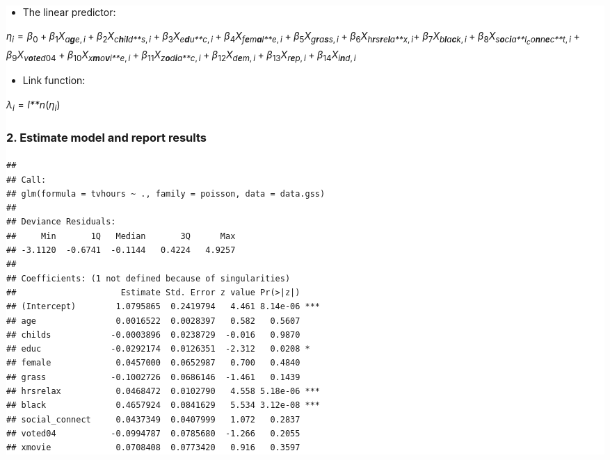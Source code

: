 -   The linear predictor:

*η*<sub>*i*</sub> = *β*<sub>0</sub> + *β*<sub>1</sub>*X*<sub>*a**g**e*, *i*</sub> + *β*<sub>2</sub>*X*<sub>*c**h**i**l**d**s*, *i*</sub> + *β*<sub>3</sub>*X*<sub>*e**d**u**c*, *i*</sub> + *β*<sub>4</sub>*X*<sub>*f**e**m**a**l**e*, *i*</sub> + *β*<sub>5</sub>*X*<sub>*g**r**a**s**s*, *i*</sub> + *β*<sub>6</sub>*X*<sub>*h**r**s**r**e**l**a**x*, *i*</sub>+
*β*<sub>7</sub>*X*<sub>*b**l**a**c**k*, *i*</sub> + *β*<sub>8</sub>*X*<sub>*s**o**c**i**a**l*<sub>*c*</sub>*o**n**n**e**c**t*, *i*</sub> + *β*<sub>9</sub>*X*<sub>*v**o**t**e**d*04</sub> + *β*<sub>10</sub>*X*<sub>*x**m**o**v**i**e*, *i*</sub> + *β*<sub>11</sub>*X*<sub>*z**o**d**i**a**c*, *i*</sub> + *β*<sub>12</sub>*X*<sub>*d**e**m*, *i*</sub> + *β*<sub>13</sub>*X*<sub>*r**e**p*, *i*</sub> + *β*<sub>14</sub>*X*<sub>*i**n**d*, *i*</sub>

-   Link function:

*λ*<sub>*i*</sub> = *l**n*(*η*<sub>*i*</sub>)

### 2. Estimate model and report results

    ## 
    ## Call:
    ## glm(formula = tvhours ~ ., family = poisson, data = data.gss)
    ## 
    ## Deviance Residuals: 
    ##     Min       1Q   Median       3Q      Max  
    ## -3.1120  -0.6741  -0.1144   0.4224   4.9257  
    ## 
    ## Coefficients: (1 not defined because of singularities)
    ##                     Estimate Std. Error z value Pr(>|z|)    
    ## (Intercept)        1.0795865  0.2419794   4.461 8.14e-06 ***
    ## age                0.0016522  0.0028397   0.582   0.5607    
    ## childs            -0.0003896  0.0238729  -0.016   0.9870    
    ## educ              -0.0292174  0.0126351  -2.312   0.0208 *  
    ## female             0.0457000  0.0652987   0.700   0.4840    
    ## grass             -0.1002726  0.0686146  -1.461   0.1439    
    ## hrsrelax           0.0468472  0.0102790   4.558 5.18e-06 ***
    ## black              0.4657924  0.0841629   5.534 3.12e-08 ***
    ## social_connect     0.0437349  0.0407999   1.072   0.2837    
    ## voted04           -0.0994787  0.0785680  -1.266   0.2055    
    ## xmovie             0.0708408  0.0773420   0.916   0.3597    